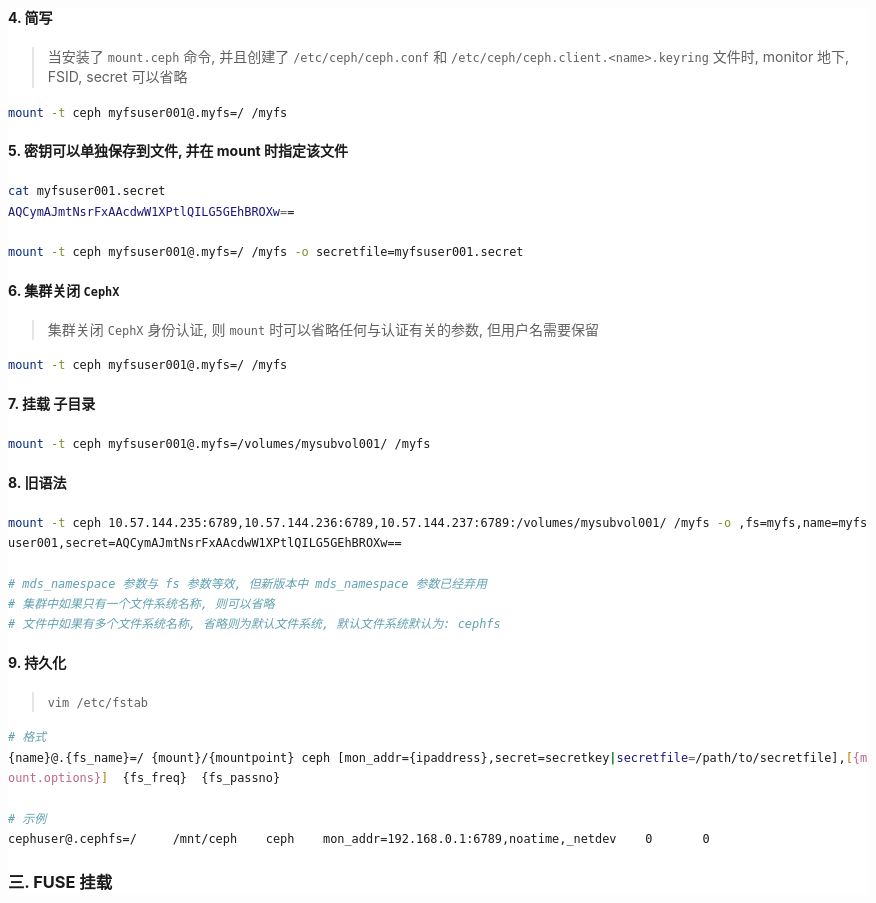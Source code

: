 #### 4. 简写

> 当安装了 `mount.ceph` 命令, 并且创建了 `/etc/ceph/ceph.conf` 和 `/etc/ceph/ceph.client.<name>.keyring` 文件时,  monitor 地下, FSID, secret 可以省略

```sh
mount -t ceph myfsuser001@.myfs=/ /myfs
```

#### 5. 密钥可以单独保存到文件, 并在 mount 时指定该文件

```sh
cat myfsuser001.secret
AQCymAJmtNsrFxAAcdwW1XPtlQILG5GEhBROXw==

mount -t ceph myfsuser001@.myfs=/ /myfs -o secretfile=myfsuser001.secret
```

#### 6. 集群关闭 `CephX`

> 集群关闭 `CephX` 身份认证, 则 `mount` 时可以省略任何与认证有关的参数, 但用户名需要保留

```sh
mount -t ceph myfsuser001@.myfs=/ /myfs
```


#### 7. 挂载 子目录

```sh
mount -t ceph myfsuser001@.myfs=/volumes/mysubvol001/ /myfs
```

#### 8. 旧语法

```sh
mount -t ceph 10.57.144.235:6789,10.57.144.236:6789,10.57.144.237:6789:/volumes/mysubvol001/ /myfs -o ,fs=myfs,name=myfsuser001,secret=AQCymAJmtNsrFxAAcdwW1XPtlQILG5GEhBROXw==

# mds_namespace 参数与 fs 参数等效, 但新版本中 mds_namespace 参数已经弃用
# 集群中如果只有一个文件系统名称, 则可以省略
# 文件中如果有多个文件系统名称, 省略则为默认文件系统, 默认文件系统默认为: cephfs
```

#### 9. 持久化

> `vim /etc/fstab`

```sh
# 格式
{name}@.{fs_name}=/ {mount}/{mountpoint} ceph [mon_addr={ipaddress},secret=secretkey|secretfile=/path/to/secretfile],[{mount.options}]  {fs_freq}  {fs_passno}

# 示例
cephuser@.cephfs=/     /mnt/ceph    ceph    mon_addr=192.168.0.1:6789,noatime,_netdev    0       0
```

### 三. FUSE 挂载
